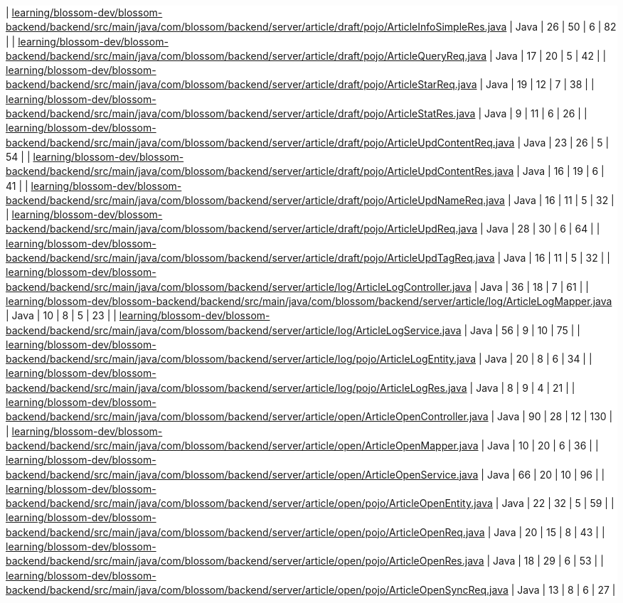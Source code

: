 | [learning/blossom-dev/blossom-backend/backend/src/main/java/com/blossom/backend/server/article/draft/pojo/ArticleInfoSimpleRes.java](/learning/blossom-dev/blossom-backend/backend/src/main/java/com/blossom/backend/server/article/draft/pojo/ArticleInfoSimpleRes.java) | Java | 26 | 50 | 6 | 82 |
| [learning/blossom-dev/blossom-backend/backend/src/main/java/com/blossom/backend/server/article/draft/pojo/ArticleQueryReq.java](/learning/blossom-dev/blossom-backend/backend/src/main/java/com/blossom/backend/server/article/draft/pojo/ArticleQueryReq.java) | Java | 17 | 20 | 5 | 42 |
| [learning/blossom-dev/blossom-backend/backend/src/main/java/com/blossom/backend/server/article/draft/pojo/ArticleStarReq.java](/learning/blossom-dev/blossom-backend/backend/src/main/java/com/blossom/backend/server/article/draft/pojo/ArticleStarReq.java) | Java | 19 | 12 | 7 | 38 |
| [learning/blossom-dev/blossom-backend/backend/src/main/java/com/blossom/backend/server/article/draft/pojo/ArticleStatRes.java](/learning/blossom-dev/blossom-backend/backend/src/main/java/com/blossom/backend/server/article/draft/pojo/ArticleStatRes.java) | Java | 9 | 11 | 6 | 26 |
| [learning/blossom-dev/blossom-backend/backend/src/main/java/com/blossom/backend/server/article/draft/pojo/ArticleUpdContentReq.java](/learning/blossom-dev/blossom-backend/backend/src/main/java/com/blossom/backend/server/article/draft/pojo/ArticleUpdContentReq.java) | Java | 23 | 26 | 5 | 54 |
| [learning/blossom-dev/blossom-backend/backend/src/main/java/com/blossom/backend/server/article/draft/pojo/ArticleUpdContentRes.java](/learning/blossom-dev/blossom-backend/backend/src/main/java/com/blossom/backend/server/article/draft/pojo/ArticleUpdContentRes.java) | Java | 16 | 19 | 6 | 41 |
| [learning/blossom-dev/blossom-backend/backend/src/main/java/com/blossom/backend/server/article/draft/pojo/ArticleUpdNameReq.java](/learning/blossom-dev/blossom-backend/backend/src/main/java/com/blossom/backend/server/article/draft/pojo/ArticleUpdNameReq.java) | Java | 16 | 11 | 5 | 32 |
| [learning/blossom-dev/blossom-backend/backend/src/main/java/com/blossom/backend/server/article/draft/pojo/ArticleUpdReq.java](/learning/blossom-dev/blossom-backend/backend/src/main/java/com/blossom/backend/server/article/draft/pojo/ArticleUpdReq.java) | Java | 28 | 30 | 6 | 64 |
| [learning/blossom-dev/blossom-backend/backend/src/main/java/com/blossom/backend/server/article/draft/pojo/ArticleUpdTagReq.java](/learning/blossom-dev/blossom-backend/backend/src/main/java/com/blossom/backend/server/article/draft/pojo/ArticleUpdTagReq.java) | Java | 16 | 11 | 5 | 32 |
| [learning/blossom-dev/blossom-backend/backend/src/main/java/com/blossom/backend/server/article/log/ArticleLogController.java](/learning/blossom-dev/blossom-backend/backend/src/main/java/com/blossom/backend/server/article/log/ArticleLogController.java) | Java | 36 | 18 | 7 | 61 |
| [learning/blossom-dev/blossom-backend/backend/src/main/java/com/blossom/backend/server/article/log/ArticleLogMapper.java](/learning/blossom-dev/blossom-backend/backend/src/main/java/com/blossom/backend/server/article/log/ArticleLogMapper.java) | Java | 10 | 8 | 5 | 23 |
| [learning/blossom-dev/blossom-backend/backend/src/main/java/com/blossom/backend/server/article/log/ArticleLogService.java](/learning/blossom-dev/blossom-backend/backend/src/main/java/com/blossom/backend/server/article/log/ArticleLogService.java) | Java | 56 | 9 | 10 | 75 |
| [learning/blossom-dev/blossom-backend/backend/src/main/java/com/blossom/backend/server/article/log/pojo/ArticleLogEntity.java](/learning/blossom-dev/blossom-backend/backend/src/main/java/com/blossom/backend/server/article/log/pojo/ArticleLogEntity.java) | Java | 20 | 8 | 6 | 34 |
| [learning/blossom-dev/blossom-backend/backend/src/main/java/com/blossom/backend/server/article/log/pojo/ArticleLogRes.java](/learning/blossom-dev/blossom-backend/backend/src/main/java/com/blossom/backend/server/article/log/pojo/ArticleLogRes.java) | Java | 8 | 9 | 4 | 21 |
| [learning/blossom-dev/blossom-backend/backend/src/main/java/com/blossom/backend/server/article/open/ArticleOpenController.java](/learning/blossom-dev/blossom-backend/backend/src/main/java/com/blossom/backend/server/article/open/ArticleOpenController.java) | Java | 90 | 28 | 12 | 130 |
| [learning/blossom-dev/blossom-backend/backend/src/main/java/com/blossom/backend/server/article/open/ArticleOpenMapper.java](/learning/blossom-dev/blossom-backend/backend/src/main/java/com/blossom/backend/server/article/open/ArticleOpenMapper.java) | Java | 10 | 20 | 6 | 36 |
| [learning/blossom-dev/blossom-backend/backend/src/main/java/com/blossom/backend/server/article/open/ArticleOpenService.java](/learning/blossom-dev/blossom-backend/backend/src/main/java/com/blossom/backend/server/article/open/ArticleOpenService.java) | Java | 66 | 20 | 10 | 96 |
| [learning/blossom-dev/blossom-backend/backend/src/main/java/com/blossom/backend/server/article/open/pojo/ArticleOpenEntity.java](/learning/blossom-dev/blossom-backend/backend/src/main/java/com/blossom/backend/server/article/open/pojo/ArticleOpenEntity.java) | Java | 22 | 32 | 5 | 59 |
| [learning/blossom-dev/blossom-backend/backend/src/main/java/com/blossom/backend/server/article/open/pojo/ArticleOpenReq.java](/learning/blossom-dev/blossom-backend/backend/src/main/java/com/blossom/backend/server/article/open/pojo/ArticleOpenReq.java) | Java | 20 | 15 | 8 | 43 |
| [learning/blossom-dev/blossom-backend/backend/src/main/java/com/blossom/backend/server/article/open/pojo/ArticleOpenRes.java](/learning/blossom-dev/blossom-backend/backend/src/main/java/com/blossom/backend/server/article/open/pojo/ArticleOpenRes.java) | Java | 18 | 29 | 6 | 53 |
| [learning/blossom-dev/blossom-backend/backend/src/main/java/com/blossom/backend/server/article/open/pojo/ArticleOpenSyncReq.java](/learning/blossom-dev/blossom-backend/backend/src/main/java/com/blossom/backend/server/article/open/pojo/ArticleOpenSyncReq.java) | Java | 13 | 8 | 6 | 27 |